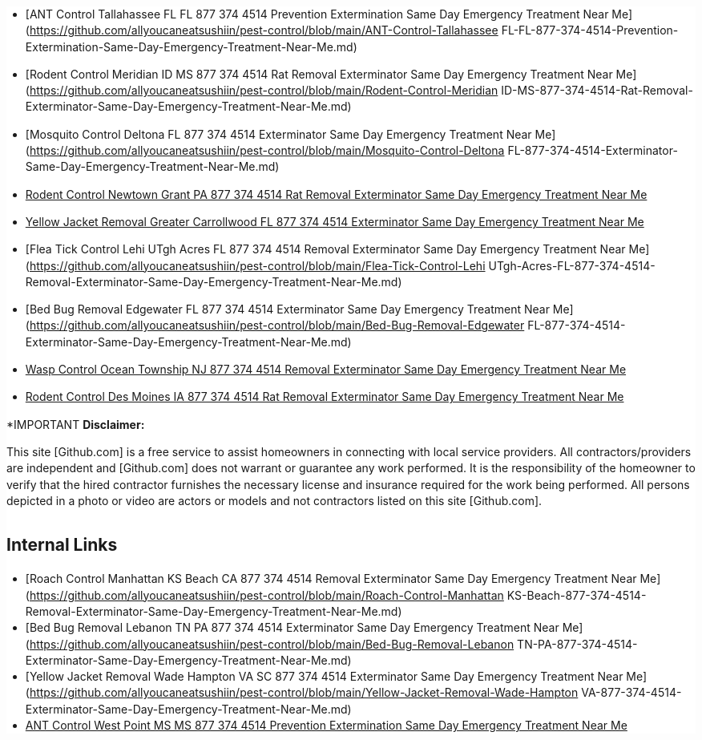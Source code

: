 
- [ANT Control Tallahassee FL FL 877 374 4514 Prevention Extermination Same Day Emergency Treatment Near Me](https://github.com/allyoucaneatsushiin/pest-control/blob/main/ANT-Control-Tallahassee FL-FL-877-374-4514-Prevention-Extermination-Same-Day-Emergency-Treatment-Near-Me.md)
- [Rodent Control Meridian ID MS 877 374 4514 Rat Removal Exterminator Same Day Emergency Treatment Near Me](https://github.com/allyoucaneatsushiin/pest-control/blob/main/Rodent-Control-Meridian ID-MS-877-374-4514-Rat-Removal-Exterminator-Same-Day-Emergency-Treatment-Near-Me.md)
- [Mosquito Control Deltona FL 877 374 4514 Exterminator Same Day Emergency Treatment Near Me](https://github.com/allyoucaneatsushiin/pest-control/blob/main/Mosquito-Control-Deltona FL-877-374-4514-Exterminator-Same-Day-Emergency-Treatment-Near-Me.md)


- [Rodent Control Newtown Grant PA 877 374 4514 Rat Removal Exterminator Same Day Emergency Treatment Near Me](https://github.com/allyoucaneatsushiin/pest-control/blob/main/Rodent-Control-Newtown-Grant-877-374-4514-Rat-Removal-Exterminator-Same-Day-Emergency-Treatment-Near-Me.md)
- [Yellow Jacket Removal Greater Carrollwood FL 877 374 4514 Exterminator Same Day Emergency Treatment Near Me](https://github.com/allyoucaneatsushiin/pest-control/blob/main/Yellow-Jacket-Removal-Greater-Carrollwood-877-374-4514-Exterminator-Same-Day-Emergency-Treatment-Near-Me.md)
- [Flea Tick Control Lehi UTgh Acres FL 877 374 4514 Removal Exterminator Same Day Emergency Treatment Near Me](https://github.com/allyoucaneatsushiin/pest-control/blob/main/Flea-Tick-Control-Lehi UTgh-Acres-FL-877-374-4514-Removal-Exterminator-Same-Day-Emergency-Treatment-Near-Me.md)


- [Bed Bug Removal Edgewater FL 877 374 4514 Exterminator Same Day Emergency Treatment Near Me](https://github.com/allyoucaneatsushiin/pest-control/blob/main/Bed-Bug-Removal-Edgewater FL-877-374-4514-Exterminator-Same-Day-Emergency-Treatment-Near-Me.md)
- [Wasp Control Ocean Township NJ 877 374 4514 Removal Exterminator Same Day Emergency Treatment Near Me](https://github.com/allyoucaneatsushiin/pest-control/blob/main/Wasp-Control-Ocean-Township-877-374-4514-Removal-Exterminator-Same-Day-Emergency-Treatment-Near-Me.md)
- [Rodent Control Des Moines IA 877 374 4514 Rat Removal Exterminator Same Day Emergency Treatment Near Me](https://github.com/allyoucaneatsushiin/pest-control/blob/main/Rodent-Control-Des-Moines-IA-877-374-4514-Rat-Removal-Exterminator-Same-Day-Emergency-Treatment-Near-Me.md)


*IMPORTANT **Disclaimer:**  

This site [Github.com] is a free service to assist homeowners in connecting with local service providers. All contractors/providers are independent and [Github.com] does not warrant or guarantee any work performed. It is the responsibility of the homeowner to verify that the hired contractor furnishes the necessary license and insurance required for the work being performed. All persons depicted in a photo or video are actors or models and not contractors listed on this site [Github.com].


## Internal Links
- [Roach Control Manhattan KS Beach CA 877 374 4514 Removal Exterminator Same Day Emergency Treatment Near Me](https://github.com/allyoucaneatsushiin/pest-control/blob/main/Roach-Control-Manhattan KS-Beach-877-374-4514-Removal-Exterminator-Same-Day-Emergency-Treatment-Near-Me.md)
- [Bed Bug Removal Lebanon TN PA 877 374 4514 Exterminator Same Day Emergency Treatment Near Me](https://github.com/allyoucaneatsushiin/pest-control/blob/main/Bed-Bug-Removal-Lebanon TN-PA-877-374-4514-Exterminator-Same-Day-Emergency-Treatment-Near-Me.md)
- [Yellow Jacket Removal Wade Hampton VA SC 877 374 4514 Exterminator Same Day Emergency Treatment Near Me](https://github.com/allyoucaneatsushiin/pest-control/blob/main/Yellow-Jacket-Removal-Wade-Hampton VA-877-374-4514-Exterminator-Same-Day-Emergency-Treatment-Near-Me.md)
- [ANT Control West Point MS MS 877 374 4514 Prevention Extermination Same Day Emergency Treatment Near Me](https://github.com/allyoucaneatsushiin/pest-control/blob/main/ANT-Control-West-Point-MS-877-374-4514-Prevention-Extermination-Same-Day-Emergency-Treatment-Near-Me.md)
